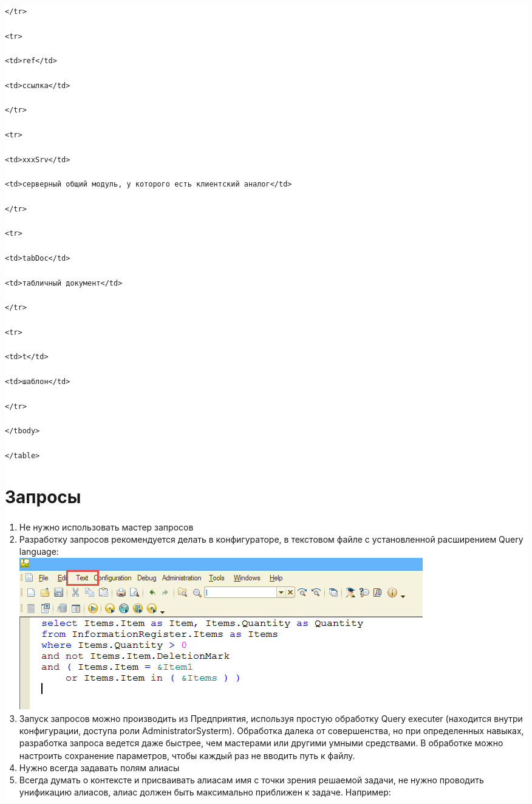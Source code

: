     </tr>

    <tr>

    <td>ref</td>

    <td>ссылка</td>

    </tr>

    <tr>

    <td>xxxSrv</td>

    <td>серверный общий модуль, у которого есть клиентский аналог</td>

    </tr>

    <tr>

    <td>tabDoc</td>

    <td>табличный документ</td>

    </tr>

    <tr>

    <td>t</td>

    <td>шаблон</td>

    </tr>

    </tbody>

    </table>

# Запросы

1.  Не нужно использовать мастер запросов
2.  Разработку запросов рекомендуется делать в конфигураторе, в текстовом файле с установленной расширением Query language:  
    ![](../img/2016_02_22_20_35_079.png)
3.  Запуск запросов можно производить из Предприятия, используя простую обработку Query executer (находится внутри конфигурации, доступа роли AdministratorSysterm). Обработка далека от совершенства, но при определенных навыках, разработка запроса ведется даже быстрее, чем мастерами или другими умными средствами. В обработке можно настроить сохранение параметров, чтобы каждый раз не вводить путь к файлу.
4.  Нужно всегда задавать полям алиасы
5.  Всегда думать о контексте и присваивать алиасам имя с точки зрения решаемой задачи, не нужно проводить унификацию алиасов, алиас должен быть максимально приближен к задаче. Например:  